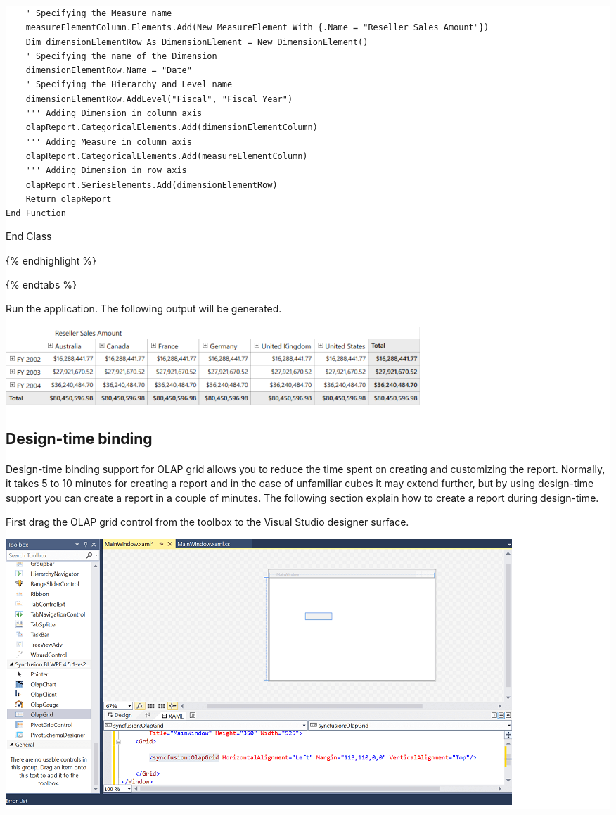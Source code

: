         ' Specifying the Measure name
	    measureElementColumn.Elements.Add(New MeasureElement With {.Name = "Reseller Sales Amount"})
        Dim dimensionElementRow As DimensionElement = New DimensionElement()
	    ' Specifying the name of the Dimension
        dimensionElementRow.Name = "Date"
        ' Specifying the Hierarchy and Level name
        dimensionElementRow.AddLevel("Fiscal", "Fiscal Year")
        ''' Adding Dimension in column axis
        olapReport.CategoricalElements.Add(dimensionElementColumn)
        ''' Adding Measure in column axis
	    olapReport.CategoricalElements.Add(measureElementColumn)
        ''' Adding Dimension in row axis
        olapReport.SeriesElements.Add(dimensionElementRow)
        Return olapReport
    End Function
End Class

{% endhighlight %}

{% endtabs %}

Run the application. The following output will be generated.

![](Getting-Started_images/Getting-Started_img1.png)
   
## Design-time binding

Design-time binding support for OLAP grid allows you to reduce the time spent on creating and customizing the report. Normally, it takes 5 to 10 minutes for creating a report and in the case of unfamiliar cubes it may extend further, but by using design-time support you can create a report in a couple of minutes. The following section explain how to create a report during design-time.

First drag the OLAP grid control from the toolbox to the Visual Studio designer surface.

![](Getting-Started_images/Getting-Started_img3.png)
